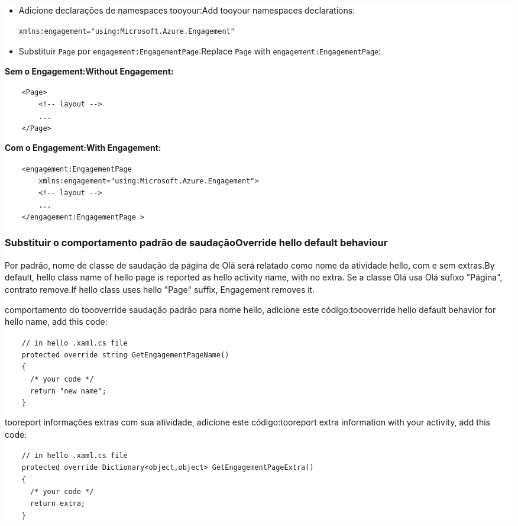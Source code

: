 * <span data-ttu-id="97877-130">Adicione declarações de namespaces tooyour:</span><span class="sxs-lookup"><span data-stu-id="97877-130">Add tooyour namespaces declarations:</span></span>
  
      xmlns:engagement="using:Microsoft.Azure.Engagement"
* <span data-ttu-id="97877-131">Substituir `Page` por `engagement:EngagementPage`:</span><span class="sxs-lookup"><span data-stu-id="97877-131">Replace `Page` with `engagement:EngagementPage`:</span></span>

<span data-ttu-id="97877-132">**Sem o Engagement:**</span><span class="sxs-lookup"><span data-stu-id="97877-132">**Without Engagement:**</span></span>

        <Page>
            <!-- layout -->
            ...
        </Page>

<span data-ttu-id="97877-133">**Com o Engagement:**</span><span class="sxs-lookup"><span data-stu-id="97877-133">**With Engagement:**</span></span>

        <engagement:EngagementPage
            xmlns:engagement="using:Microsoft.Azure.Engagement">
            <!-- layout -->
            ...
        </engagement:EngagementPage >

### <a name="override-hello-default-behaviour"></a><span data-ttu-id="97877-134">Substituir o comportamento padrão de saudação</span><span class="sxs-lookup"><span data-stu-id="97877-134">Override hello default behaviour</span></span>
<span data-ttu-id="97877-135">Por padrão, nome de classe de saudação da página de Olá será relatado como nome da atividade hello, com e sem extras.</span><span class="sxs-lookup"><span data-stu-id="97877-135">By default, hello class name of hello page is reported as hello activity name, with no extra.</span></span> <span data-ttu-id="97877-136">Se a classe Olá usa Olá sufixo "Página", contrato remove.</span><span class="sxs-lookup"><span data-stu-id="97877-136">If hello class uses hello "Page" suffix, Engagement removes it.</span></span>

<span data-ttu-id="97877-137">comportamento do toooverride saudação padrão para nome hello, adicione este código:</span><span class="sxs-lookup"><span data-stu-id="97877-137">toooverride hello default behavior for hello name, add this code:</span></span>

        // in hello .xaml.cs file
        protected override string GetEngagementPageName()
        {
          /* your code */
          return "new name";
        }

<span data-ttu-id="97877-138">tooreport informações extras com sua atividade, adicione este código:</span><span class="sxs-lookup"><span data-stu-id="97877-138">tooreport extra information with your activity, add this code:</span></span>

        // in hello .xaml.cs file
        protected override Dictionary<object,object> GetEngagementPageExtra()
        {
          /* your code */
          return extra;
        }
